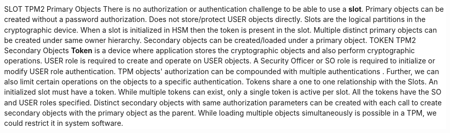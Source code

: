   <tr>
    <th>SLOT</td>
    <th>TPM2 Primary Objects</td>
  </tr>
  <tr>
    <td>
      There is no authorization or authentication challenge to be able to use a
      <b>slot</b>.
    </td>
    <td>
      Primary objects can be created without a password authorization.
    </td>
  </tr>
  <tr>
    <td>
      Does not store/protect USER objects directly. Slots are the logical
      partitions in the cryptographic device. When a slot is initialized in HSM
      then the token is present in the slot.
    </td>
    <td>
      Multiple distinct primary objects can be created under same owner
      hierarchy. Secondary objects can be created/loaded under a primary object.
    </td>
  </tr>

  <tr>
    <th>TOKEN</td>
    <th>TPM2 Secondary Objects</td>
  </tr>
  <tr>
    <td>
      <b>Token</b> is a device where application stores the cryptographic
      objects and also perform cryptographic operations. USER role is required
      to create and operate on USER objects. A Security Officer or SO role is
      required to initialize or modify USER role authentication.
    </td>
    <td>
      TPM objects' authorization can be compounded with multiple authentications
      . Further, we can also limit certain operations on the objects to a
      specific authentication.
    </td>
  </tr>
  <tr>
    <td>
      Tokens share a one to one relationship with the Slots. An initialized slot
      must have a token. While multiple tokens can exist, only a single token is
      active per slot. All the tokens have the SO and USER roles specified.
    </td>
    <td>
      Distinct secondary objects with same authorization parameters can be
      created with each call to create secondary objects with the primary object
      as the parent. While loading multiple objects simultaneously is possible
      in a TPM, we could restrict it in system software.
    </td>
  </tr>
